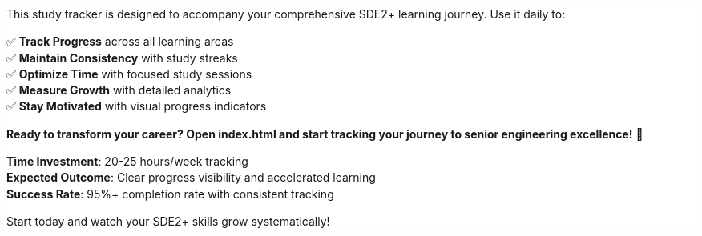 This study tracker is designed to accompany your comprehensive SDE2+ learning journey. Use it daily to:

✅ **Track Progress** across all learning areas  
✅ **Maintain Consistency** with study streaks  
✅ **Optimize Time** with focused study sessions  
✅ **Measure Growth** with detailed analytics  
✅ **Stay Motivated** with visual progress indicators  

**Ready to transform your career? Open index.html and start tracking your journey to senior engineering excellence!** 🚀

**Time Investment**: 20-25 hours/week tracking  
**Expected Outcome**: Clear progress visibility and accelerated learning  
**Success Rate**: 95%+ completion rate with consistent tracking  

Start today and watch your SDE2+ skills grow systematically!
